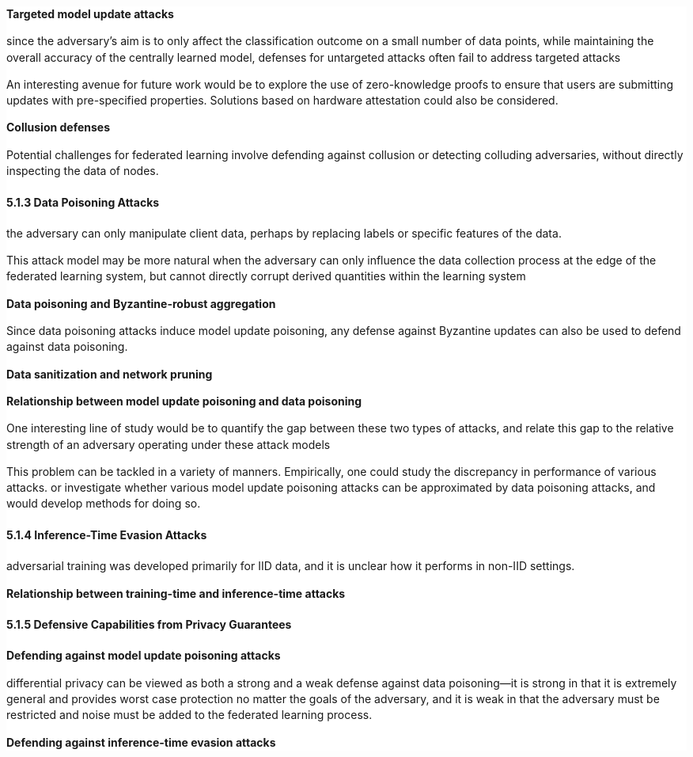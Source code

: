 **Targeted model update attacks**

since the adversary’s aim is to only affect the classification outcome on a small number of data points, while maintaining the overall accuracy of the centrally learned model, defenses for untargeted attacks often fail to
address targeted attacks

An interesting avenue for future work would be to explore the use of zero-knowledge proofs to ensure that users are submitting updates with pre-specified properties. Solutions based on hardware attestation could also be
considered.

**Collusion defenses**

Potential challenges for federated learning involve defending against collusion or detecting colluding adversaries, without directly inspecting the data of nodes.

#### 5.1.3 Data Poisoning Attacks

the adversary can only manipulate client data, perhaps by replacing labels or specific features of the data.

This attack model may be more natural when the adversary can only influence the data collection process at the edge of the federated learning system, but cannot directly corrupt derived quantities within the learning system

**Data poisoning and Byzantine-robust aggregation**

Since data poisoning attacks induce model update poisoning, any defense against Byzantine updates can also be used to defend against data poisoning.

**Data sanitization and network pruning**

**Relationship between model update poisoning and data poisoning**

One interesting line of study would be to quantify the gap between these two types of attacks, and relate this gap to the relative strength of an adversary operating under these attack models

This problem can be tackled in a variety of manners. Empirically, one could study the discrepancy in performance of various attacks. or investigate whether various model update poisoning attacks can be approximated by data poisoning attacks, and would develop methods for doing so.

#### 5.1.4 Inference-Time Evasion Attacks

adversarial training was developed primarily for IID data, and it is unclear how it performs in non-IID settings.

**Relationship between training-time and inference-time attacks**

#### 5.1.5 Defensive Capabilities from Privacy Guarantees

**Defending against model update poisoning attacks**

differential privacy can be viewed as both a strong and a weak defense against data poisoning—it is strong in that it is extremely general and provides worst case protection no matter the goals of the adversary, and it is weak in that the adversary must be restricted and noise must be added to the federated learning process.

**Defending against inference-time evasion attacks**
